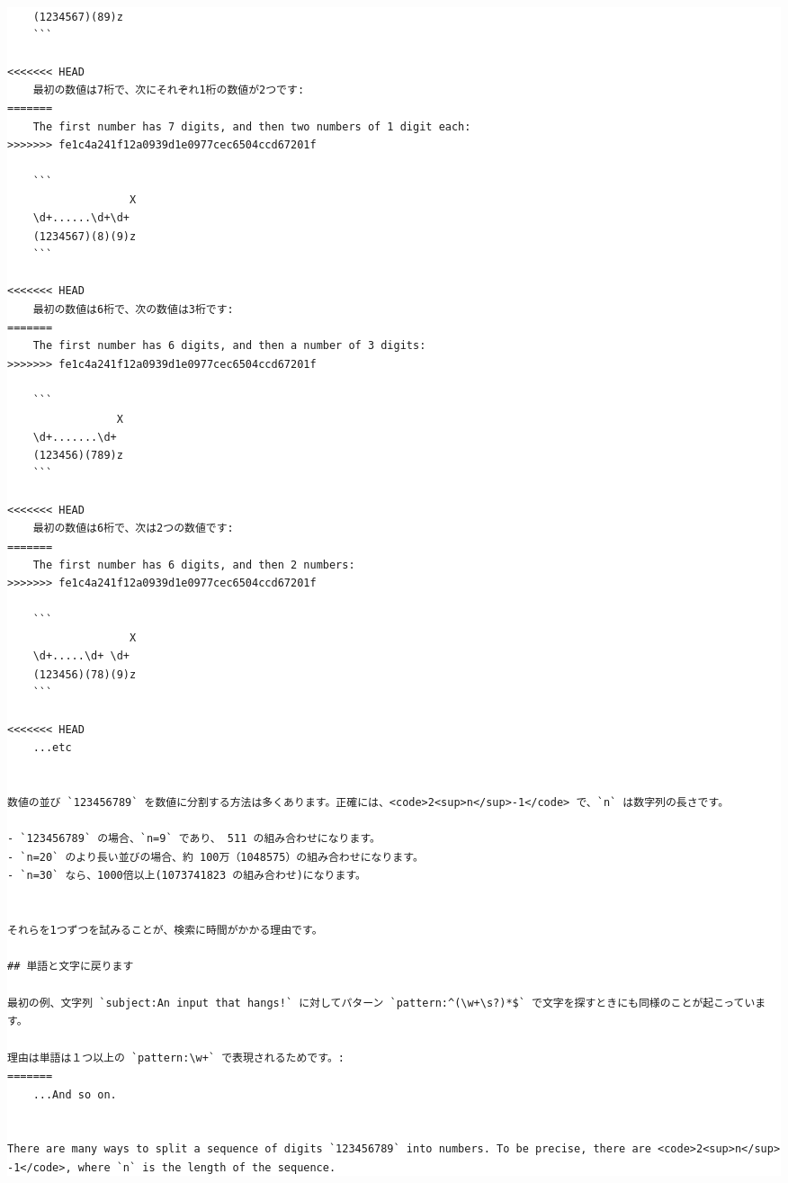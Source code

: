 ```
    (1234567)(89)z
    ```

<<<<<<< HEAD
    最初の数値は7桁で、次にそれぞれ1桁の数値が2つです:
=======
    The first number has 7 digits, and then two numbers of 1 digit each:
>>>>>>> fe1c4a241f12a0939d1e0977cec6504ccd67201f

    ```
                   X
    \d+......\d+\d+
    (1234567)(8)(9)z
    ```

<<<<<<< HEAD
    最初の数値は6桁で、次の数値は3桁です:
=======
    The first number has 6 digits, and then a number of 3 digits:
>>>>>>> fe1c4a241f12a0939d1e0977cec6504ccd67201f

    ```
                 X
    \d+.......\d+
    (123456)(789)z
    ```

<<<<<<< HEAD
    最初の数値は6桁で、次は2つの数値です:
=======
    The first number has 6 digits, and then 2 numbers:
>>>>>>> fe1c4a241f12a0939d1e0977cec6504ccd67201f

    ```
                   X
    \d+.....\d+ \d+
    (123456)(78)(9)z
    ```

<<<<<<< HEAD
    ...etc


数値の並び `123456789` を数値に分割する方法は多くあります。正確には、<code>2<sup>n</sup>-1</code> で、`n` は数字列の長さです。

- `123456789` の場合、`n=9` であり、 511 の組み合わせになります。
- `n=20` のより長い並びの場合、約 100万（1048575）の組み合わせになります。
- `n=30` なら、1000倍以上(1073741823 の組み合わせ)になります。


それらを1つずつを試みることが、検索に時間がかかる理由です。

## 単語と文字に戻ります

最初の例、文字列 `subject:An input that hangs!` に対してパターン `pattern:^(\w+\s?)*$` で文字を探すときにも同様のことが起こっています。

理由は単語は１つ以上の `pattern:\w+` で表現されるためです。:
=======
    ...And so on.


There are many ways to split a sequence of digits `123456789` into numbers. To be precise, there are <code>2<sup>n</sup>-1</code>, where `n` is the length of the sequence.
```